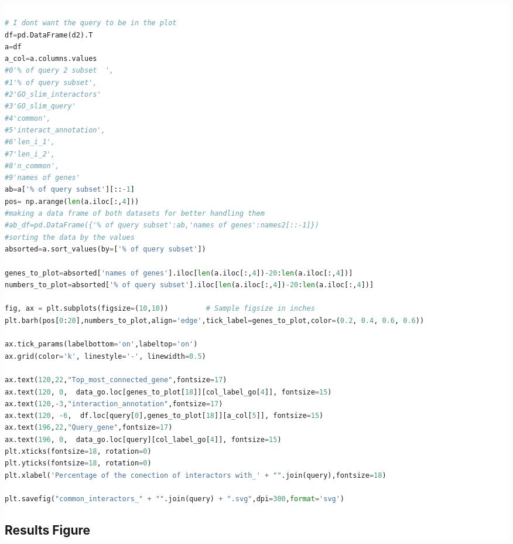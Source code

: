 



```python

# I dont want the query to be in the plot
df=pd.DataFrame(d2).T
a=df
a_col=a.columns.values
#0'% of query 2 subset  ',
#1'% of query subset',
#2'GO_slim_interactors'
#3'GO_slim_query'
#4'common',
#5'interact_annotation',
#6'len_i_1',
#7'len_i_2',
#8'n_common',
#9'names of genes'
ab=a['% of query subset'][::-1]
pos= np.arange(len(a.iloc[:,4]))
#making a data frame of both datasets for better handling them
#ab_df=pd.DataFrame({'% of query subset':ab,'names of genes':names2[::-1]})
#sorting the data by the values
absorted=a.sort_values(by=['% of query subset'])

genes_to_plot=absorted['names of genes'].iloc[len(a.iloc[:,4])-20:len(a.iloc[:,4])]
numbers_to_plot=absorted['% of query subset'].iloc[len(a.iloc[:,4])-20:len(a.iloc[:,4])]

fig, ax = plt.subplots(figsize=(10,10))         # Sample figsize in inches
plt.barh(pos[0:20],numbers_to_plot,align='edge',tick_label=genes_to_plot,color=(0.2, 0.4, 0.6, 0.6))

ax.tick_params(labelbottom='on',labeltop='on')
ax.grid(color='k', linestyle='-', linewidth=0.5)

ax.text(120,22,"Top_most_connected_gene",fontsize=17)
ax.text(120, 0,  data_go.loc[genes_to_plot[18]][col_label_go[4]], fontsize=15)
ax.text(120,-3,"interaction_annotation",fontsize=17)
ax.text(120, -6,  df.loc[query[0],genes_to_plot[18]][a_col[5]], fontsize=15)
ax.text(196,22,"Query_gene",fontsize=17)
ax.text(196, 0,  data_go.loc[query][col_label_go[4]], fontsize=15)
plt.xticks(fontsize=18, rotation=0)
plt.yticks(fontsize=18, rotation=0)
plt.xlabel('Percentage of the conection of interactors with_' + "".join(query),fontsize=18)

plt.savefig("common_interactors_" + "".join(query) + ".svg",dpi=300,format='svg')
```
## Results Figure